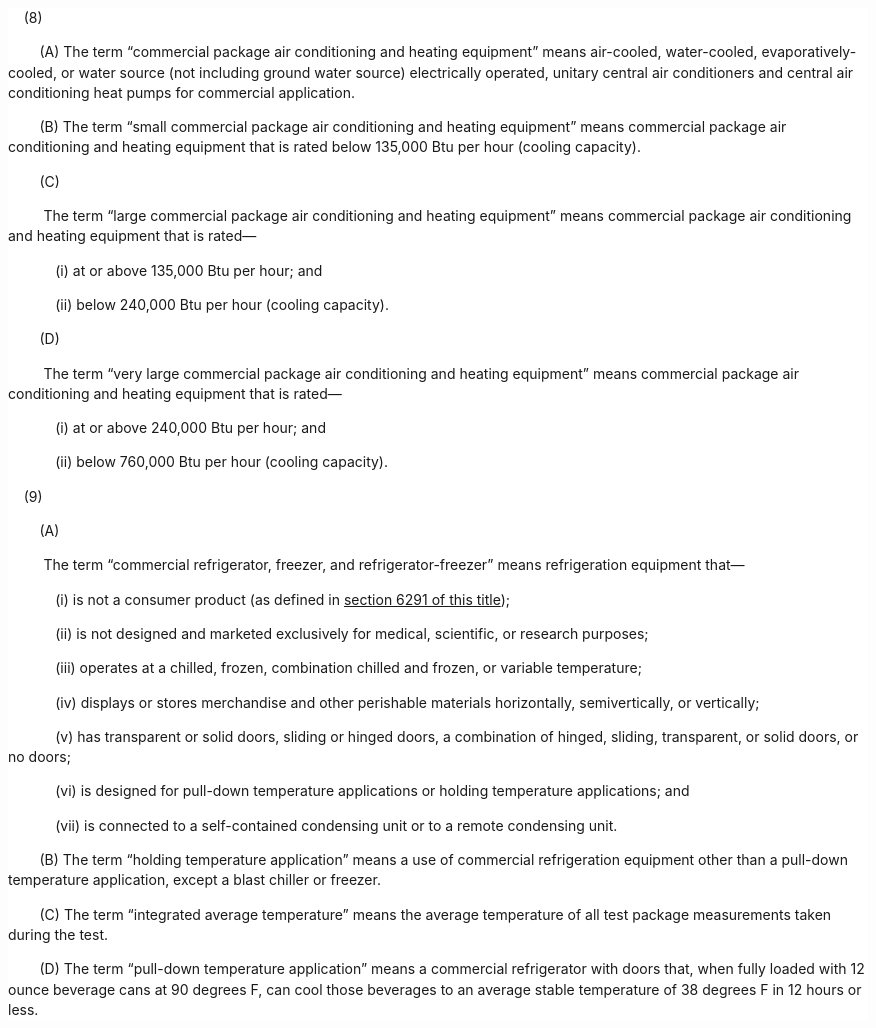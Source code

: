     (8)

        (A) The term “commercial package air conditioning and heating equipment” means air-cooled, water-cooled, evaporatively-cooled, or water source (not including ground water source) electrically operated, unitary central air conditioners and central air conditioning heat pumps for commercial application.

        (B) The term “small commercial package air conditioning and heating equipment” means commercial package air conditioning and heating equipment that is rated below 135,000 Btu per hour (cooling capacity).

        (C)

         The term “large commercial package air conditioning and heating equipment” means commercial package air conditioning and heating equipment that is rated—

            (i) at or above 135,000 Btu per hour; and

            (ii) below 240,000 Btu per hour (cooling capacity).

        (D)

         The term “very large commercial package air conditioning and heating equipment” means commercial package air conditioning and heating equipment that is rated—

            (i) at or above 240,000 Btu per hour; and

            (ii) below 760,000 Btu per hour (cooling capacity).

    (9)

        (A)

         The term “commercial refrigerator, freezer, and refrigerator-freezer” means refrigeration equipment that—

            (i) is not a consumer product (as defined in [section 6291 of this title][/us/usc/t42/s6291]);

            (ii) is not designed and marketed exclusively for medical, scientific, or research purposes;

            (iii) operates at a chilled, frozen, combination chilled and frozen, or variable temperature;

            (iv) displays or stores merchandise and other perishable materials horizontally, semivertically, or vertically;

            (v) has transparent or solid doors, sliding or hinged doors, a combination of hinged, sliding, transparent, or solid doors, or no doors;

            (vi) is designed for pull-down temperature applications or holding temperature applications; and

            (vii) is connected to a self-contained condensing unit or to a remote condensing unit.

        (B) The term “holding temperature application” means a use of commercial refrigeration equipment other than a pull-down temperature application, except a blast chiller or freezer.

        (C) The term “integrated average temperature” means the average temperature of all test package measurements taken during the test.

        (D) The term “pull-down temperature application” means a commercial refrigerator with doors that, when fully loaded with 12 ounce beverage cans at 90 degrees F, can cool those beverages to an average stable temperature of 38 degrees F in 12 hours or less.


[/us/usc/t42/s6312/b]: https://publicdocs.github.io/go/links?ns=uslm&ref=%2Fus%2Fusc%2Ft42%2Fs6312%2Fb
[/us/usc/t42/s6291/a/2]: https://publicdocs.github.io/go/links?ns=uslm&ref=%2Fus%2Fusc%2Ft42%2Fs6291%2Fa%2F2
[/us/usc/t42/s6312/c]: https://publicdocs.github.io/go/links?ns=uslm&ref=%2Fus%2Fusc%2Ft42%2Fs6312%2Fc
[/us/usc/t42/s6314]: https://publicdocs.github.io/go/links?ns=uslm&ref=%2Fus%2Fusc%2Ft42%2Fs6314
[/us/usc/t42/s6314]: https://publicdocs.github.io/go/links?ns=uslm&ref=%2Fus%2Fusc%2Ft42%2Fs6314
[/us/usc/t42/s6291]: https://publicdocs.github.io/go/links?ns=uslm&ref=%2Fus%2Fusc%2Ft42%2Fs6291
[/us/usc/t42/s6291]: https://publicdocs.github.io/go/links?ns=uslm&ref=%2Fus%2Fusc%2Ft42%2Fs6291
[/us/pl/94/163/s340]: https://publicdocs.github.io/go/links?ns=uslm&ref=%2Fus%2Fpl%2F94%2F163%2Fs340
[/us/pl/95/619/s441/a]: https://publicdocs.github.io/go/links?ns=uslm&ref=%2Fus%2Fpl%2F95%2F619%2Fs441%2Fa
[/us/stat/92/3267]: https://publicdocs.github.io/go/links?ns=uslm&ref=%2Fus%2Fstat%2F92%2F3267
[/us/pl/102/486/s122/a]: https://publicdocs.github.io/go/links?ns=uslm&ref=%2Fus%2Fpl%2F102%2F486%2Fs122%2Fa
[/us/stat/106/2806]: https://publicdocs.github.io/go/links?ns=uslm&ref=%2Fus%2Fstat%2F106%2F2806
[/us/pl/109/58/s136/a]: https://publicdocs.github.io/go/links?ns=uslm&ref=%2Fus%2Fpl%2F109%2F58%2Fs136%2Fa
[/us/stat/119/634]: https://publicdocs.github.io/go/links?ns=uslm&ref=%2Fus%2Fstat%2F119%2F634
[/us/pl/110/140]: https://publicdocs.github.io/go/links?ns=uslm&ref=%2Fus%2Fpl%2F110%2F140
[/us/stat/121/1564]: https://publicdocs.github.io/go/links?ns=uslm&ref=%2Fus%2Fstat%2F121%2F1564
[/us/pl/112/210/s10/c/1]: https://publicdocs.github.io/go/links?ns=uslm&ref=%2Fus%2Fpl%2F112%2F210%2Fs10%2Fc%2F1
[/us/stat/126/1525]: https://publicdocs.github.io/go/links?ns=uslm&ref=%2Fus%2Fstat%2F126%2F1525
[/us/pl/112/210]: https://publicdocs.github.io/go/links?ns=uslm&ref=%2Fus%2Fpl%2F112%2F210
[/us/pl/110/140/s312/a/1]: https://publicdocs.github.io/go/links?ns=uslm&ref=%2Fus%2Fpl%2F110%2F140%2Fs312%2Fa%2F1
[/us/pl/110/140/s313/a]: https://publicdocs.github.io/go/links?ns=uslm&ref=%2Fus%2Fpl%2F110%2F140%2Fs313%2Fa
[/us/pl/110/140/s312/a/2]: https://publicdocs.github.io/go/links?ns=uslm&ref=%2Fus%2Fpl%2F110%2F140%2Fs312%2Fa%2F2
[/us/pl/110/140/s314/a]: https://publicdocs.github.io/go/links?ns=uslm&ref=%2Fus%2Fpl%2F110%2F140%2Fs314%2Fa
[/us/pl/110/140/s312/a/2]: https://publicdocs.github.io/go/links?ns=uslm&ref=%2Fus%2Fpl%2F110%2F140%2Fs312%2Fa%2F2
[/us/pl/110/140/s314/a]: https://publicdocs.github.io/go/links?ns=uslm&ref=%2Fus%2Fpl%2F110%2F140%2Fs314%2Fa
[/us/pl/109/58/s136/a/1]: https://publicdocs.github.io/go/links?ns=uslm&ref=%2Fus%2Fpl%2F109%2F58%2Fs136%2Fa%2F1
[/us/pl/109/58/s136/a/2]: https://publicdocs.github.io/go/links?ns=uslm&ref=%2Fus%2Fpl%2F109%2F58%2Fs136%2Fa%2F2
[/us/pl/109/58/s136/a/3]: https://publicdocs.github.io/go/links?ns=uslm&ref=%2Fus%2Fpl%2F109%2F58%2Fs136%2Fa%2F3
[/us/pl/109/58/s136/a/4]: https://publicdocs.github.io/go/links?ns=uslm&ref=%2Fus%2Fpl%2F109%2F58%2Fs136%2Fa%2F4
[/us/pl/102/486/s122/a/1]: https://publicdocs.github.io/go/links?ns=uslm&ref=%2Fus%2Fpl%2F102%2F486%2Fs122%2Fa%2F1
[/us/pl/102/486/s122/a/2]: https://publicdocs.github.io/go/links?ns=uslm&ref=%2Fus%2Fpl%2F102%2F486%2Fs122%2Fa%2F2
[/us/pl/102/486/s122/f/1]: https://publicdocs.github.io/go/links?ns=uslm&ref=%2Fus%2Fpl%2F102%2F486%2Fs122%2Ff%2F1
[/us/pl/102/486/s122/a/3]: https://publicdocs.github.io/go/links?ns=uslm&ref=%2Fus%2Fpl%2F102%2F486%2Fs122%2Fa%2F3
[/us/pl/110/140]: https://publicdocs.github.io/go/links?ns=uslm&ref=%2Fus%2Fpl%2F110%2F140
[/us/pl/110/140/s1601]: https://publicdocs.github.io/go/links?ns=uslm&ref=%2Fus%2Fpl%2F110%2F140%2Fs1601
[/us/usc/t2/s1824]: https://publicdocs.github.io/go/links?ns=uslm&ref=%2Fus%2Fusc%2Ft2%2Fs1824